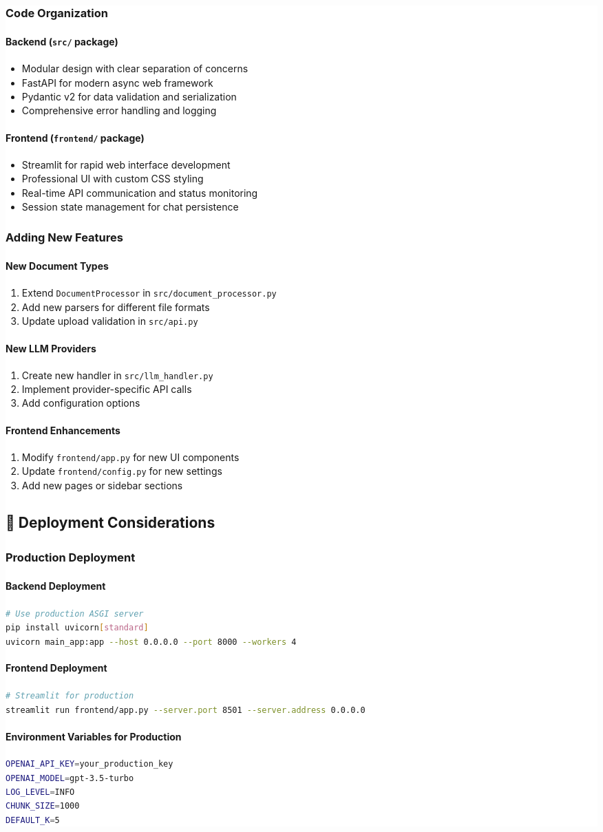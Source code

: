 ### Code Organization

#### Backend (`src/` package)
- Modular design with clear separation of concerns
- FastAPI for modern async web framework
- Pydantic v2 for data validation and serialization
- Comprehensive error handling and logging

#### Frontend (`frontend/` package)  
- Streamlit for rapid web interface development
- Professional UI with custom CSS styling
- Real-time API communication and status monitoring
- Session state management for chat persistence

### Adding New Features

#### New Document Types
1. Extend `DocumentProcessor` in `src/document_processor.py`
2. Add new parsers for different file formats
3. Update upload validation in `src/api.py`

#### New LLM Providers
1. Create new handler in `src/llm_handler.py`  
2. Implement provider-specific API calls
3. Add configuration options

#### Frontend Enhancements
1. Modify `frontend/app.py` for new UI components
2. Update `frontend/config.py` for new settings
3. Add new pages or sidebar sections

## 🚀 Deployment Considerations

### Production Deployment

#### Backend Deployment
```bash
# Use production ASGI server
pip install uvicorn[standard]
uvicorn main_app:app --host 0.0.0.0 --port 8000 --workers 4
```

#### Frontend Deployment  
```bash
# Streamlit for production
streamlit run frontend/app.py --server.port 8501 --server.address 0.0.0.0
```

#### Environment Variables for Production
```bash
OPENAI_API_KEY=your_production_key
OPENAI_MODEL=gpt-3.5-turbo
LOG_LEVEL=INFO
CHUNK_SIZE=1000
DEFAULT_K=5
```
